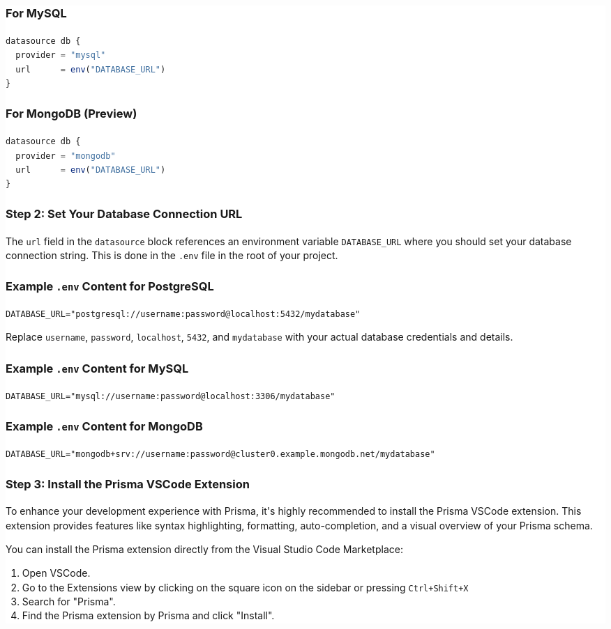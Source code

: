 ### For MySQL

```JavaScript
datasource db {
  provider = "mysql"
  url      = env("DATABASE_URL")
}
```

### For MongoDB (Preview)

```JavaScript
datasource db {
  provider = "mongodb"
  url      = env("DATABASE_URL")
}
```

### Step 2: Set Your Database Connection URL

The `url` field in the `datasource` block references an environment variable `DATABASE_URL` where you should set your database connection string. This is done in the `.env` file in the root of your project.

### Example `.env` Content for PostgreSQL

```Plain
DATABASE_URL="postgresql://username:password@localhost:5432/mydatabase"
```

Replace `username`, `password`, `localhost`, `5432`, and `mydatabase` with your actual database credentials and details.

### Example `.env` Content for MySQL

```Plain
DATABASE_URL="mysql://username:password@localhost:3306/mydatabase"
```

### Example `.env` Content for MongoDB

```Plain
DATABASE_URL="mongodb+srv://username:password@cluster0.example.mongodb.net/mydatabase"
```

### Step 3: Install the Prisma VSCode Extension

To enhance your development experience with Prisma, it's highly recommended to install the Prisma VSCode extension. This extension provides features like syntax highlighting, formatting, auto-completion, and a visual overview of your Prisma schema.

You can install the Prisma extension directly from the Visual Studio Code Marketplace:

1. Open VSCode.
2. Go to the Extensions view by clicking on the square icon on the sidebar or pressing `Ctrl+Shift+X`
3. Search for "Prisma".
4. Find the Prisma extension by Prisma and click "Install".
